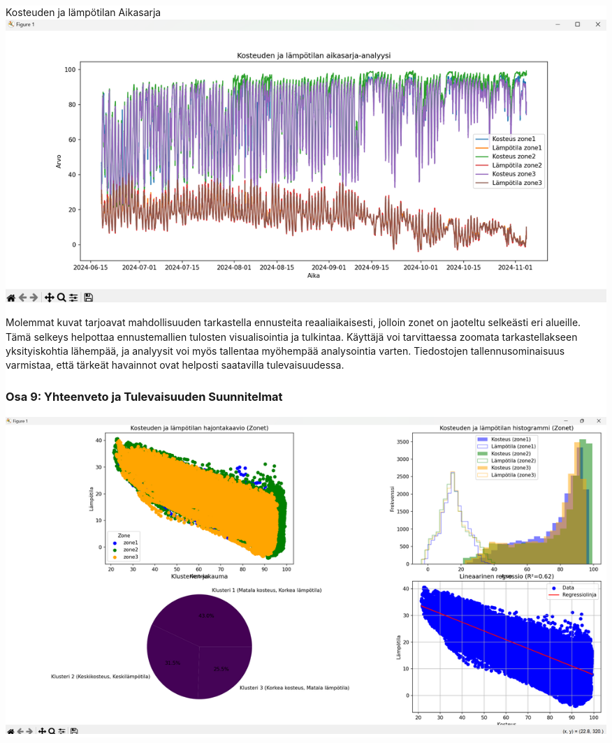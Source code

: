 Kosteuden ja lämpötilan Aikasarja
![image](Images/Python/Aikasarja.png)

Molemmat kuvat tarjoavat mahdollisuuden tarkastella ennusteita reaaliaikaisesti, jolloin zonet on jaoteltu selkeästi eri alueille. Tämä selkeys helpottaa ennustemallien tulosten visualisointia ja tulkintaa. Käyttäjä voi tarvittaessa zoomata tarkastellakseen yksityiskohtia lähempää, ja analyysit voi myös tallentaa myöhempää analysointia varten. Tiedostojen tallennusominaisuus varmistaa, että tärkeät havainnot ovat helposti saatavilla tulevaisuudessa.

### Osa 9: **Yhteenveto ja Tulevaisuuden Suunnitelmat**
![image](Images/Python/KOKO.png)
